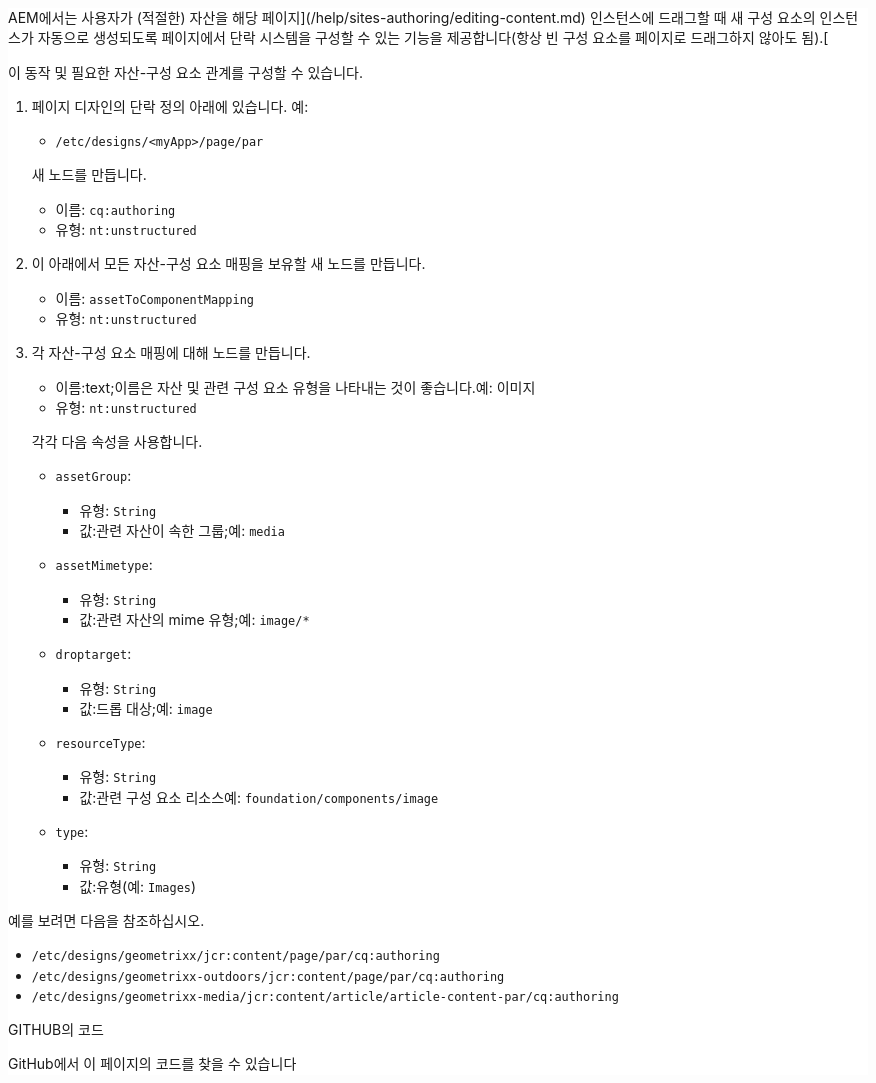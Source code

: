 AEM에서는 사용자가 (적절한) 자산을 해당 페이지](/help/sites-authoring/editing-content.md) 인스턴스에 드래그할 때 새 구성 요소의 인스턴스가 자동으로 생성되도록 페이지에서 단락 시스템을 구성할 수 있는 기능을 제공합니다(항상 빈 구성 요소를 페이지로 드래그하지 않아도 됨).[

이 동작 및 필요한 자산-구성 요소 관계를 구성할 수 있습니다.

1. 페이지 디자인의 단락 정의 아래에 있습니다. 예:

   * `/etc/designs/<myApp>/page/par`

   새 노드를 만듭니다.

   * 이름: `cq:authoring`
   * 유형: `nt:unstructured`


1. 이 아래에서 모든 자산-구성 요소 매핑을 보유할 새 노드를 만듭니다.

   * 이름: `assetToComponentMapping`
   * 유형: `nt:unstructured`

1. 각 자산-구성 요소 매핑에 대해 노드를 만듭니다.

   * 이름:text;이름은 자산 및 관련 구성 요소 유형을 나타내는 것이 좋습니다.예: 이미지
   * 유형: `nt:unstructured`

   각각 다음 속성을 사용합니다.

   * `assetGroup`:

      * 유형: `String`
      * 값:관련 자산이 속한 그룹;예: `media`
   * `assetMimetype`:

      * 유형: `String`
      * 값:관련 자산의 mime 유형;예: `image/*`
   * `droptarget`:

      * 유형: `String`
      * 값:드롭 대상;예: `image`
   * `resourceType`:

      * 유형: `String`
      * 값:관련 구성 요소 리소스예: `foundation/components/image`
   * `type`:

      * 유형: `String`
      * 값:유형(예: `Images`)






예를 보려면 다음을 참조하십시오.

* `/etc/designs/geometrixx/jcr:content/page/par/cq:authoring`
* `/etc/designs/geometrixx-outdoors/jcr:content/page/par/cq:authoring`
* `/etc/designs/geometrixx-media/jcr:content/article/article-content-par/cq:authoring`

GITHUB의 코드

GitHub에서 이 페이지의 코드를 찾을 수 있습니다
